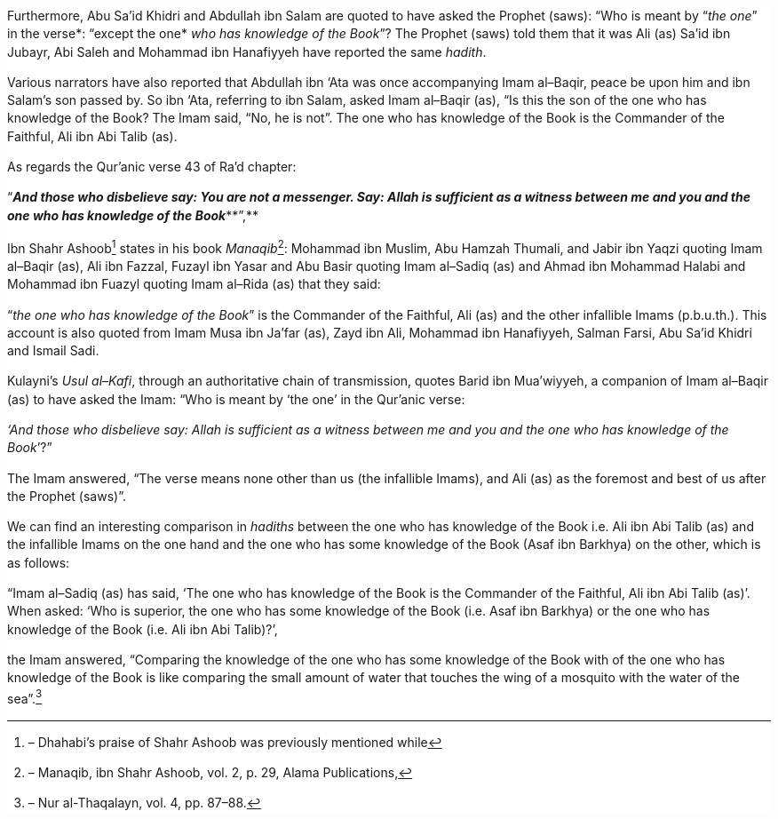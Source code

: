 Furthermore, Abu Sa’id Khidri and Abdullah ibn Salam are quoted to have
asked the Prophet (saws): “Who is meant by “*the one*” in the verse*:
“except the one* *who has knowledge of the Book*”? The Prophet (saws)
told them that it was Ali (as) Sa’id ibn Jubayr, Abi Saleh and Mohammad
ibn Hanafiyyeh have reported the same *hadith*.

Various narrators have also reported that Abdullah ibn ‘Ata was once
accompanying Imam al–Baqir, peace be upon him and ibn Salam’s son passed
by. So ibn ‘Ata, referring to ibn Salam, asked Imam al–Baqir (as), “Is
this the son of the one who has knowledge of the Book? The Imam said,
“No, he is not”. The one who has knowledge of the Book is the Commander
of the Faithful, Ali ibn Abi Talib (as).

As regards the Qur’anic verse 43 of Ra’d chapter:

“***And those who disbelieve say: You are not a messenger. Say: Allah is
sufficient as a witness between me and you and the one who has knowledge
of the Book*****”,**

Ibn Shahr Ashoob[^12] states in his book *Manaqib*[^13]: Mohammad ibn
Muslim, Abu Hamzah Thumali, and Jabir ibn Yaqzi quoting Imam al–Baqir
(as), Ali ibn Fazzal, Fuzayl ibn Yasar and Abu Basir quoting Imam
al–Sadiq (as) and Ahmad ibn Mohammad Halabi and Mohammad ibn Fuazyl
quoting Imam al–Rida (as) that they said:

“*the one who* *has knowledge of the Book*” is the Commander of the
Faithful, Ali (as) and the other infallible Imams (p.b.u.th.). This
account is also quoted from Imam Musa ibn Ja’far (as), Zayd ibn Ali,
Mohammad ibn Hanafiyyeh, Salman Farsi, Abu Sa’id Khidri and Ismail Sadi.

Kulayni’s *Usul al–Kafi*, through an authoritative chain of
transmission, quotes Barid ibn Mua’wiyyeh, a companion of Imam al–Baqir
(as) to have asked the Imam: “Who is meant by ‘the one’ in the Qur’anic
verse:

*‘And those who disbelieve say: Allah is sufficient as a witness between
me and you and the one who has knowledge of the Book*’?”

The Imam answered, “The verse means none other than us (the infallible
Imams), and Ali (as) as the foremost and best of us after the Prophet
(saws)”.

We can find an interesting comparison in *hadiths* between the one who
has knowledge of the Book i.e. Ali ibn Abi Talib (as) and the infallible
Imams on the one hand and the one who has some knowledge of the Book
(Asaf ibn Barkhya) on the other, which is as follows:

“Imam al–Sadiq (as) has said, ‘The one who has knowledge of the Book is
the Commander of the Faithful, Ali ibn Abi Talib (as)’. When asked: ‘Who
is superior, the one who has some knowledge of the Book (i.e. Asaf ibn
Barkhya) or the one who has knowledge of the Book (i.e. Ali ibn Abi
Talib)?’,

the Imam answered, “Comparing the knowledge of the one who has some
knowledge of the Book with of the one who has knowledge of the Book is
like comparing the small amount of water that touches the wing of a
mosquito with the water of the sea”.[^14]


[^1]: – al-Misbah al-Hidayah, p. 43.
[^2]: – Ma’alim al-Tanzeel, vol. 3, pp. 364–5; al-Itqan, vol. 1, p. 36;
[^3]: – Surah 10, verse 61; Surah 27, verse 75; Surah 34, verse 3.
[^4]: – Surah 85, verse 22.
[^5]: – Surah 27, verse 75.
[^6]: – Ruh al-Ma’ani, vol.27, p. 154, Dar Ihya’ al-Turath al-Arabi,
[^7]: – Dhahabi, a Sunnite great authority on ilm al-rijal says on vol.
[^8]: – Abdul Gafir al-Nayshaburi in his book Tarikh Nayshabur, p. 109
[^9]: – Al-Kashf wa al-Bayan, vol. 5, pp. 303–3, Dar Ihya’ al-Turath
[^10]: – See Dhahabi’s words concerning Hasakani, chapter five, the
[^11]: – Shawahid al-Tanzeel, reviewed by Sheikh Mohammad Baqir Mahmodi,
[^12]: – Dhahabi’s praise of Shahr Ashoob was previously mentioned while
[^13]: – Manaqib, ibn Shahr Ashoob, vol. 2, p. 29, Alama Publications,
[^14]: – Nur al-Thaqalayn, vol. 4, pp. 87–88.
[^15]: – Sunan of Tirmidhi, vol. 5, p. 622; Ahmad’s Musnad, vol. 3, pp.
[^16]: – Fara’id al-Simtayn, vol. 1, pp. 339–341; Shawahid al-Tanzeel,
